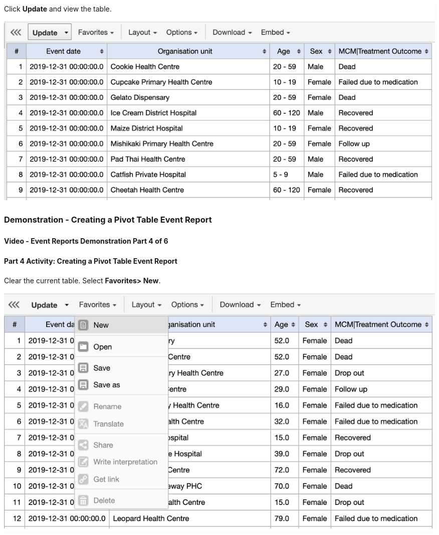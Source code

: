 Click **Update** and view the table.

![4.1.3.4_Results](images/image253.png)

### Demonstration - Creating a Pivot Table Event Report

#### Video - Event Reports Demonstration Part 4 of 6

#### Part 4 Activity: Creating a Pivot Table Event Report

Clear the current table. Select **Favorites> New**.

![4.1.4.1_Pivot_Table_Favorites](images/image115.png)
